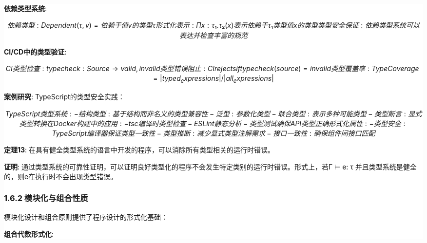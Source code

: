 **依赖类型系统**:

```math
依赖类型:
Dependent(τ, v) = 依赖于值v的类型τ

形式化表示:
Πx:τ₁.τ₂(x) 表示依赖于τ₁类型值x的类型

类型安全保证:
依赖类型系统可以表达并检查丰富的规范
```

**CI/CD中的类型验证**:

```math
CI类型检查:
typecheck: Source → {valid, invalid}

类型错误阻止:
CI rejects if typecheck(source) = invalid

类型覆盖率:
TypeCoverage = |typed_expressions| / |all_expressions|
```

**案例研究**: TypeScript的类型安全实践：

```math
TypeScript类型系统:
- 结构类型: 基于结构而非名义的类型兼容性
- 泛型: 参数化类型
- 联合类型: 表示多种可能类型
- 类型断言: 显式类型转换

在Docker构建中的应用:
- tsc编译时类型检查
- ESLint静态分析
- 类型测试确保API类型正确

形式化属性:
- 类型安全: TypeScript编译器保证类型一致性
- 类型推断: 减少显式类型注解需求
- 接口一致性: 确保组件间接口匹配
```

**定理13**: 在具有健全类型系统的语言中开发的程序，可以消除所有类型相关的运行时错误。

**证明**:
通过类型系统的可靠性证明，可以证明良好类型化的程序不会发生特定类别的运行时错误。形式上，若Γ ⊢ e: τ 并且类型系统是健全的，则e在执行时不会出现类型错误。

### 1.6.2 模块化与组合性质

模块化设计和组合原则提供了程序设计的形式化基础：

**组合代数形式化**:
